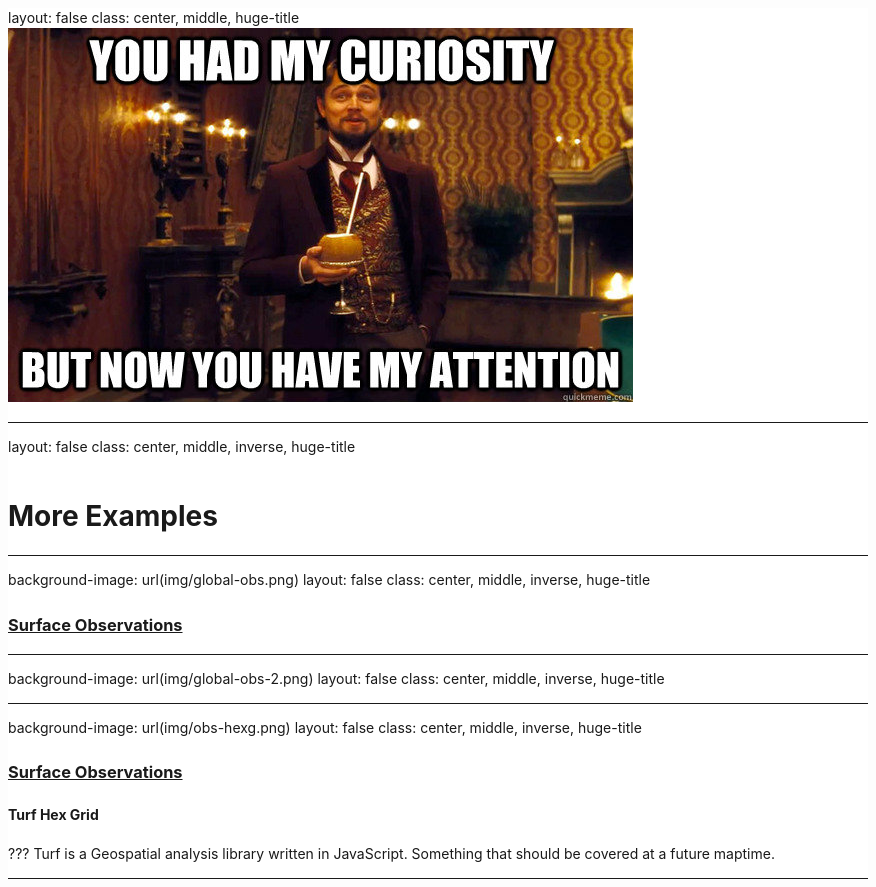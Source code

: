 layout: false
class: center, middle, huge-title
![](img/curiosity.jpg)

---
layout: false
class: center, middle, inverse, huge-title
# More Examples

---
background-image: url(img/global-obs.png)
layout: false
class: center, middle, inverse, huge-title
### [Surface Observations](demo/turf-obs/obs.html)

---
background-image: url(img/global-obs-2.png)
layout: false
class: center, middle, inverse, huge-title

---
background-image: url(img/obs-hexg.png)
layout: false
class: center, middle, inverse, huge-title
### [Surface Observations](demo/turf-obs/hex.html)
#### Turf Hex Grid

???
Turf is a Geospatial analysis library written in JavaScript. Something that should be covered at a future maptime.

---